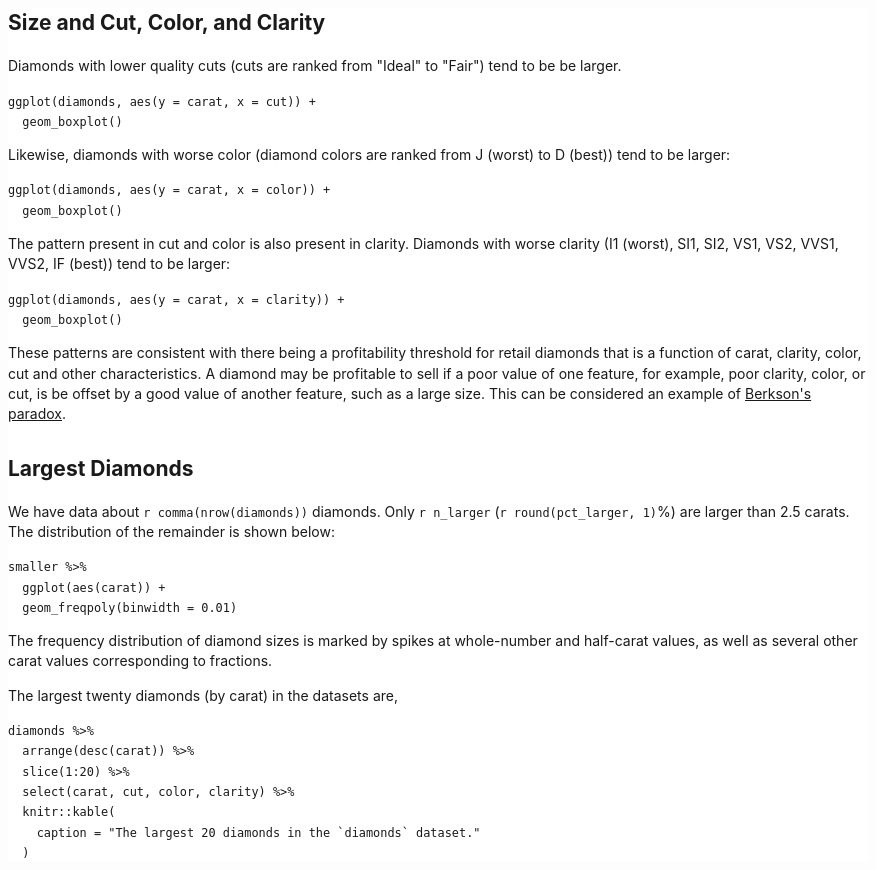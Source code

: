 ## Size and Cut, Color, and Clarity

Diamonds with lower quality cuts (cuts are ranked from "Ideal" to "Fair") tend 
to be be larger.
```{r}
ggplot(diamonds, aes(y = carat, x = cut)) +
  geom_boxplot()
```
Likewise, diamonds with worse color (diamond colors are ranked from J (worst)
to D (best)) tend to be larger:

```{r}
ggplot(diamonds, aes(y = carat, x = color)) +
  geom_boxplot()
```

The pattern present in cut and color is also present in clarity. Diamonds with 
worse clarity  (I1 (worst), SI1, SI2, VS1, VS2, VVS1, VVS2, IF (best)) tend to
be larger:

```{r}
ggplot(diamonds, aes(y = carat, x = clarity)) +
  geom_boxplot()
```

These patterns are consistent with there being a profitability threshold for 
retail diamonds that is a function of carat, clarity, color, cut and other 
characteristics. A diamond may be profitable to sell if a poor value of one
feature, for example, poor clarity, color, or cut, is be offset by a good value
of another feature, such as a large size. This can be considered an example
of [Berkson's paradox](https://en.wikipedia.org/wiki/Berkson%27s_paradox).

## Largest Diamonds

We have data about `r comma(nrow(diamonds))` diamonds. Only
`r n_larger` (`r round(pct_larger, 1)`%) are larger
than 2.5 carats. The distribution of the remainder is shown below:

```{r}
smaller %>%
  ggplot(aes(carat)) +
  geom_freqpoly(binwidth = 0.01)
```

The frequency distribution of diamond sizes is marked by spikes at
whole-number and half-carat values, as well as several other carat values
corresponding to fractions.

The largest twenty diamonds (by carat) in the datasets are,

```{r results = "asis"}
diamonds %>%
  arrange(desc(carat)) %>%
  slice(1:20) %>%
  select(carat, cut, color, clarity) %>%
  knitr::kable(
    caption = "The largest 20 diamonds in the `diamonds` dataset."
  )
```
